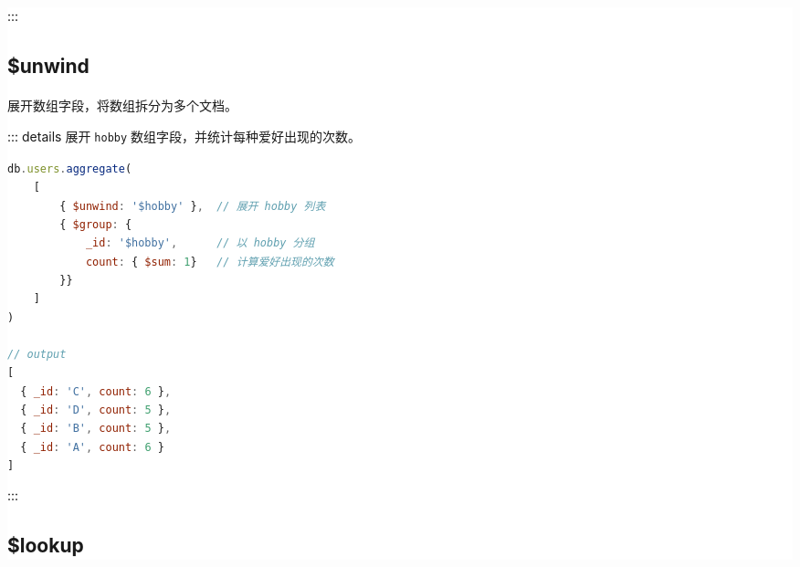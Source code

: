 :::



## $unwind

展开数组字段，将数组拆分为多个文档。

::: details 展开 `hobby` 数组字段，并统计每种爱好出现的次数。

```javascript {3-7}
db.users.aggregate(
    [
        { $unwind: '$hobby' },	// 展开 hobby 列表
        { $group: {
            _id: '$hobby',      // 以 hobby 分组
            count: { $sum: 1}   // 计算爱好出现的次数
        }}
    ]
)

// output
[
  { _id: 'C', count: 6 },
  { _id: 'D', count: 5 },
  { _id: 'B', count: 5 },
  { _id: 'A', count: 6 }
]
```

:::



## $lookup











